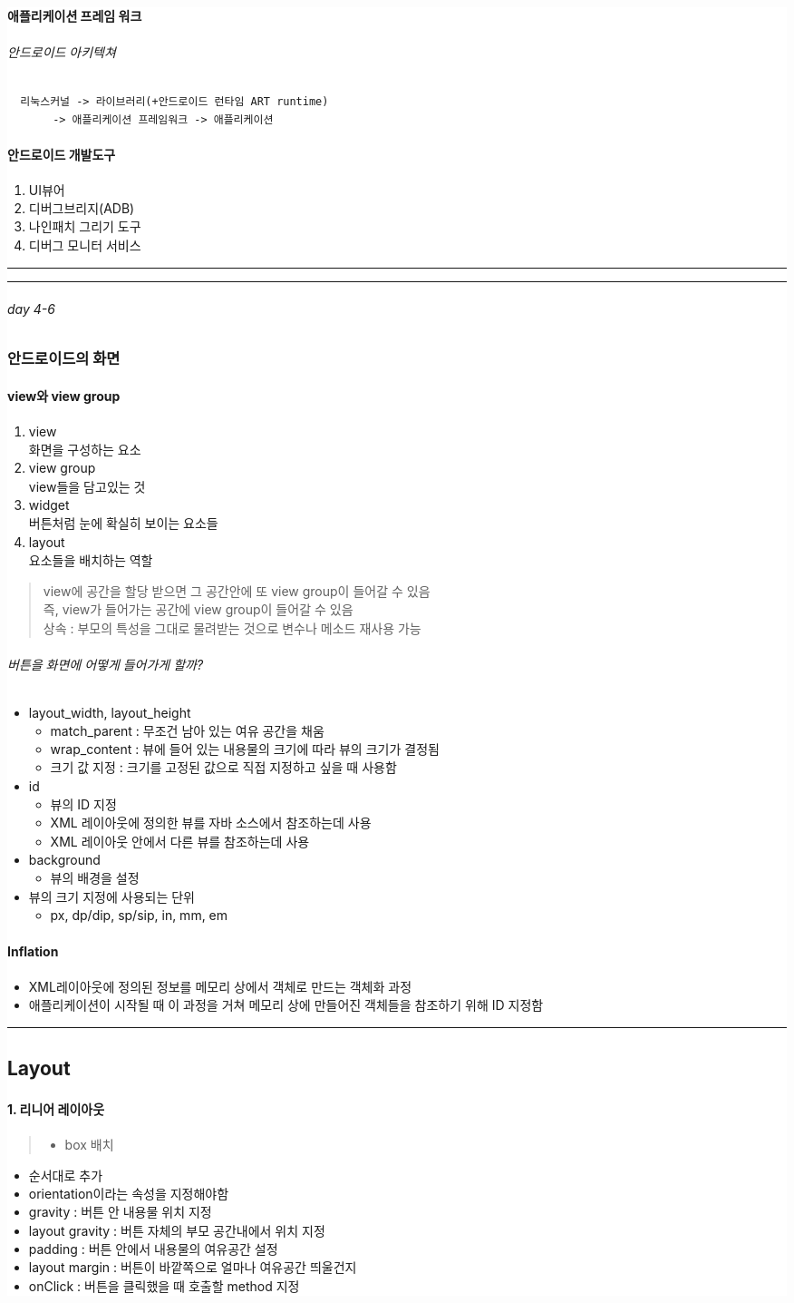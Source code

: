#### 애플리케이션 프레임 워크
###### 안드로이드 아키텍쳐  
      리눅스커널 -> 라이브러리(+안드로이드 런타임 ART runtime)
           -> 애플리케이션 프레임워크 -> 애플리케이션
#### 안드로이드 개발도구
1. UI뷰어
2. 디버그브리지(ADB)
3. 나인패치 그리기 도구
4. 디버그 모니터 서비스
***
***
###### day 4-6
### **안드로이드의 화면**
#### view와 view group
1. view  
화면을 구성하는 요소
2. view group  
view들을 담고있는 것
3. widget  
버튼처럼 눈에 확실히 보이는 요소들  
4. layout  
요소들을 배치하는 역할  

> view에 공간을 할당 받으면 그 공간안에 또 view group이 들어갈 수 있음  
즉, view가 들어가는 공간에 view group이 들어갈 수 있음   
상속 : 부모의 특성을 그대로 물려받는 것으로 변수나 메소드 재사용 가능

###### *버튼을 화면에 어떻게 들어가게 할까?*
+ layout_width, layout_height  
  - match_parent : 무조건 남아 있는 여유 공간을 채움  
  - wrap_content : 뷰에 들어 있는 내용물의 크기에 따라 뷰의 크기가 결정됨  
  - 크기 값 지정 : 크기를 고정된 값으로 직접 지정하고 싶을 때 사용함
+ id    
  - 뷰의 ID 지정  
  - XML 레이아웃에 정의한 뷰를 자바 소스에서 참조하는데 사용  
  - XML 레이아웃 안에서 다른 뷰를 참조하는데 사용  
+ background  
  - 뷰의 배경을 설정
+ 뷰의 크기 지정에 사용되는 단위  
  - px, dp/dip, sp/sip, in, mm, em

#### Inflation
+ XML레이아웃에 정의된 정보를 메모리 상에서 객체로 만드는 객체화 과정  
+ 애플리케이션이 시작될 때 이 과정을 거쳐 메모리 상에 만들어진 객체들을 참조하기 위해 ID 지정함

***
## **Layout**
#### 1. 리니어 레이아웃
> + box 배치  
+ 순서대로 추가  
+ orientation이라는 속성을 지정해야함  
+ gravity : 버튼 안 내용물 위치 지정  
+ layout gravity : 버튼 자체의 부모 공간내에서 위치 지정  
+ padding : 버튼 안에서 내용물의 여유공간 설정  
+ layout margin : 버튼이 바깥쪽으로 얼마나 여유공간 띄울건지  
+ onClick : 버튼을 클릭했을 때 호출할 method 지정  

